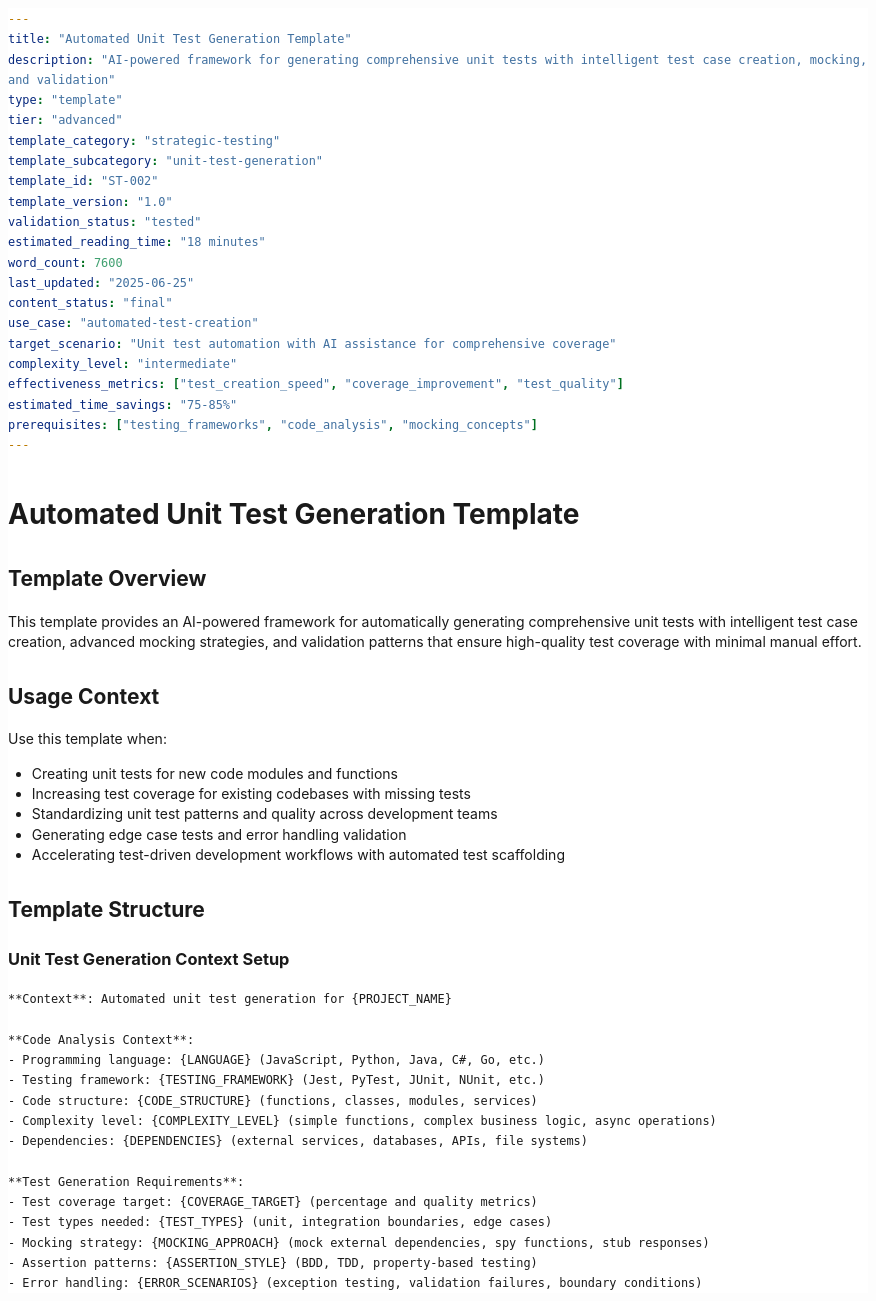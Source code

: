 ```yaml
---
title: "Automated Unit Test Generation Template"
description: "AI-powered framework for generating comprehensive unit tests with intelligent test case creation, mocking, and validation"
type: "template"
tier: "advanced"
template_category: "strategic-testing"
template_subcategory: "unit-test-generation"
template_id: "ST-002"
template_version: "1.0"
validation_status: "tested"
estimated_reading_time: "18 minutes"
word_count: 7600
last_updated: "2025-06-25"
content_status: "final"
use_case: "automated-test-creation"
target_scenario: "Unit test automation with AI assistance for comprehensive coverage"
complexity_level: "intermediate"
effectiveness_metrics: ["test_creation_speed", "coverage_improvement", "test_quality"]
estimated_time_savings: "75-85%"
prerequisites: ["testing_frameworks", "code_analysis", "mocking_concepts"]
---
```


# Automated Unit Test Generation Template

## Template Overview

This template provides an AI-powered framework for automatically generating comprehensive unit tests with intelligent test case creation, advanced mocking strategies, and validation patterns that ensure high-quality test coverage with minimal manual effort.

## Usage Context

Use this template when:
- Creating unit tests for new code modules and functions
- Increasing test coverage for existing codebases with missing tests
- Standardizing unit test patterns and quality across development teams
- Generating edge case tests and error handling validation
- Accelerating test-driven development workflows with automated test scaffolding

## Template Structure

### Unit Test Generation Context Setup

```
**Context**: Automated unit test generation for {PROJECT_NAME}

**Code Analysis Context**:
- Programming language: {LANGUAGE} (JavaScript, Python, Java, C#, Go, etc.)
- Testing framework: {TESTING_FRAMEWORK} (Jest, PyTest, JUnit, NUnit, etc.)
- Code structure: {CODE_STRUCTURE} (functions, classes, modules, services)
- Complexity level: {COMPLEXITY_LEVEL} (simple functions, complex business logic, async operations)
- Dependencies: {DEPENDENCIES} (external services, databases, APIs, file systems)

**Test Generation Requirements**:
- Test coverage target: {COVERAGE_TARGET} (percentage and quality metrics)
- Test types needed: {TEST_TYPES} (unit, integration boundaries, edge cases)
- Mocking strategy: {MOCKING_APPROACH} (mock external dependencies, spy functions, stub responses)
- Assertion patterns: {ASSERTION_STYLE} (BDD, TDD, property-based testing)
- Error handling: {ERROR_SCENARIOS} (exception testing, validation failures, boundary conditions)
```